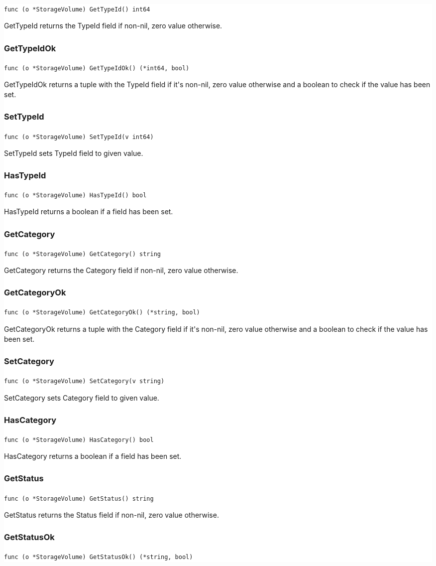 `func (o *StorageVolume) GetTypeId() int64`

GetTypeId returns the TypeId field if non-nil, zero value otherwise.

### GetTypeIdOk

`func (o *StorageVolume) GetTypeIdOk() (*int64, bool)`

GetTypeIdOk returns a tuple with the TypeId field if it's non-nil, zero value otherwise
and a boolean to check if the value has been set.

### SetTypeId

`func (o *StorageVolume) SetTypeId(v int64)`

SetTypeId sets TypeId field to given value.

### HasTypeId

`func (o *StorageVolume) HasTypeId() bool`

HasTypeId returns a boolean if a field has been set.

### GetCategory

`func (o *StorageVolume) GetCategory() string`

GetCategory returns the Category field if non-nil, zero value otherwise.

### GetCategoryOk

`func (o *StorageVolume) GetCategoryOk() (*string, bool)`

GetCategoryOk returns a tuple with the Category field if it's non-nil, zero value otherwise
and a boolean to check if the value has been set.

### SetCategory

`func (o *StorageVolume) SetCategory(v string)`

SetCategory sets Category field to given value.

### HasCategory

`func (o *StorageVolume) HasCategory() bool`

HasCategory returns a boolean if a field has been set.

### GetStatus

`func (o *StorageVolume) GetStatus() string`

GetStatus returns the Status field if non-nil, zero value otherwise.

### GetStatusOk

`func (o *StorageVolume) GetStatusOk() (*string, bool)`

